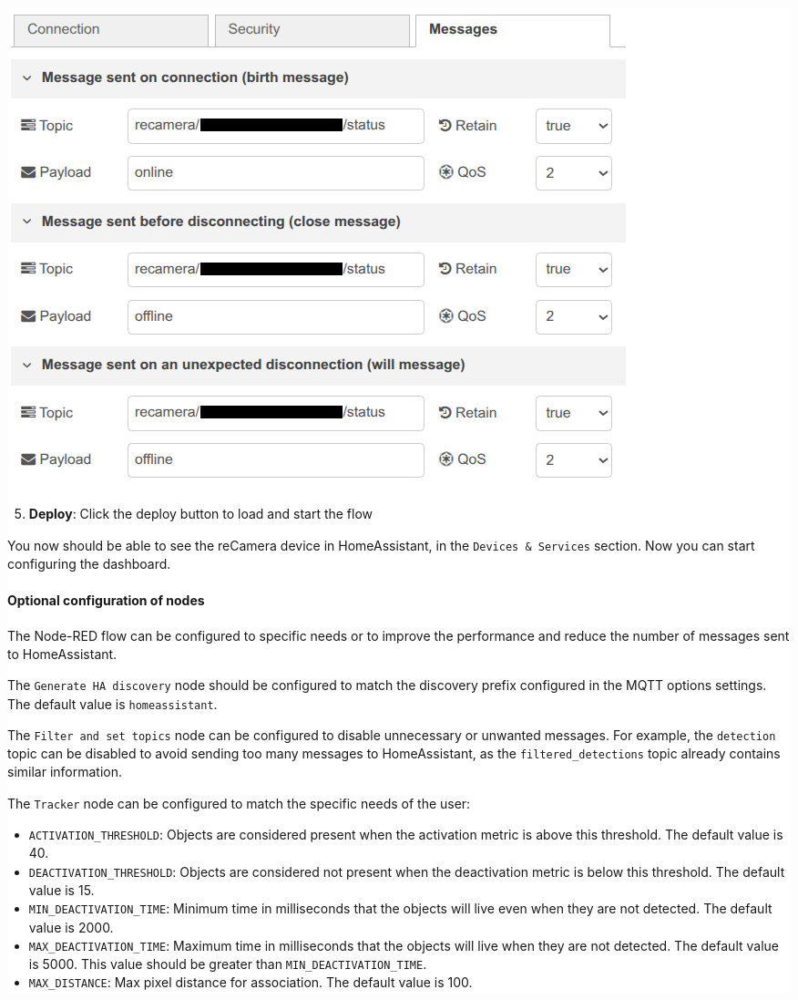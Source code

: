 ![Availability Topic Configuration](./assets/availability_topic.png)

5. **Deploy**: Click the deploy button to load and start the flow

You now should be able to see the reCamera device in HomeAssistant, in the `Devices & Services` section. Now you can start configuring the dashboard.


#### Optional configuration of nodes

The Node-RED flow can be configured to specific needs or to improve the performance and reduce the number of messages sent to HomeAssistant.

The `Generate HA discovery` node should be configured to match the discovery prefix configured in the MQTT options settings. The default value is `homeassistant`.

The `Filter and set topics` node can be configured to disable unnecessary or unwanted messages. For example, the `detection` topic can be disabled to avoid sending too many messages to HomeAssistant, as the `filtered_detections` topic already contains similar information.

The `Tracker` node can be configured to match the specific needs of the user:
   - `ACTIVATION_THRESHOLD`: Objects are considered present when the activation metric is above this threshold. The default value is 40.
   - `DEACTIVATION_THRESHOLD`: Objects are considered not present when the deactivation metric is below this threshold. The default value is 15.
   - `MIN_DEACTIVATION_TIME`: Minimum time in milliseconds that the objects will live even when they are not detected. The default value is 2000.
   - `MAX_DEACTIVATION_TIME`: Maximum time in milliseconds that the objects will live when they are not detected. The default value is 5000. This value should be greater than `MIN_DEACTIVATION_TIME`.
   - `MAX_DISTANCE`: Max pixel distance for association. The default value is 100.
